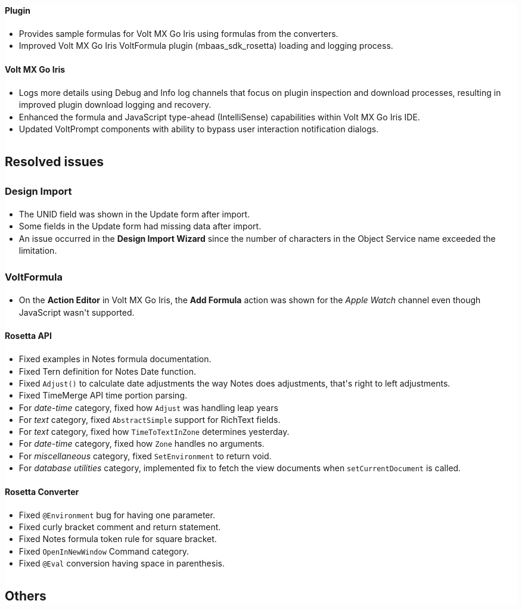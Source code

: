 
#### Plugin

- Provides sample formulas for Volt MX Go Iris using formulas from the converters.
- Improved Volt MX Go Iris VoltFormula plugin (mbaas_sdk_rosetta) loading and logging process.

#### Volt MX Go Iris

- Logs more details using Debug and Info log channels that focus on plugin inspection and download processes, resulting in improved plugin download logging and recovery.
- Enhanced the formula and JavaScript type-ahead (IntelliSense) capabilities within Volt MX Go Iris IDE.
- Updated VoltPrompt components with ability to bypass user interaction notification dialogs.


## Resolved issues

### Design Import

- The UNID field was shown in the Update form after import.
- Some fields in the Update form had missing data after import. 
- An issue occurred in the **Design Import Wizard** since the number of characters in the Object Service name exceeded the limitation.

### VoltFormula

- On the **Action Editor** in Volt MX Go Iris, the **Add Formula** action was shown for the *Apple Watch* channel even though JavaScript wasn't supported.

#### Rosetta API

- Fixed examples in Notes formula documentation.
- Fixed Tern definition for Notes Date function.
- Fixed `Adjust()` to calculate date adjustments the way Notes does adjustments, that's right to left adjustments.
- Fixed TimeMerge API time portion parsing.
- For *date-time* category, fixed  how `Adjust` was handling leap years
- For *text* category, fixed `AbstractSimple` support for RichText fields.
- For *text* category, fixed how `TimeToTextInZone` determines yesterday.
- For *date-time* category, fixed how `Zone` handles no arguments.
- For *miscellaneous* category, fixed `SetEnvironment` to return void.
- For *database utilities* category, implemented fix to fetch the view documents when `setCurrentDocument` is called.

#### Rosetta Converter

- Fixed `@Environment` bug for having one parameter.
- Fixed curly bracket comment and return statement.
- Fixed Notes formula token rule for square bracket.
- Fixed `OpenInNewWindow` Command category.
- Fixed `@Eval` conversion having space in parenthesis.

## Others
